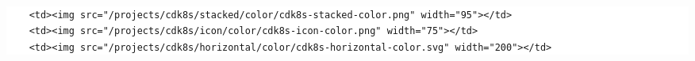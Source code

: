         <td><img src="/projects/cdk8s/stacked/color/cdk8s-stacked-color.png" width="95"></td>
        <td><img src="/projects/cdk8s/icon/color/cdk8s-icon-color.png" width="75"></td>
        <td><img src="/projects/cdk8s/horizontal/color/cdk8s-horizontal-color.svg" width="200"></td>